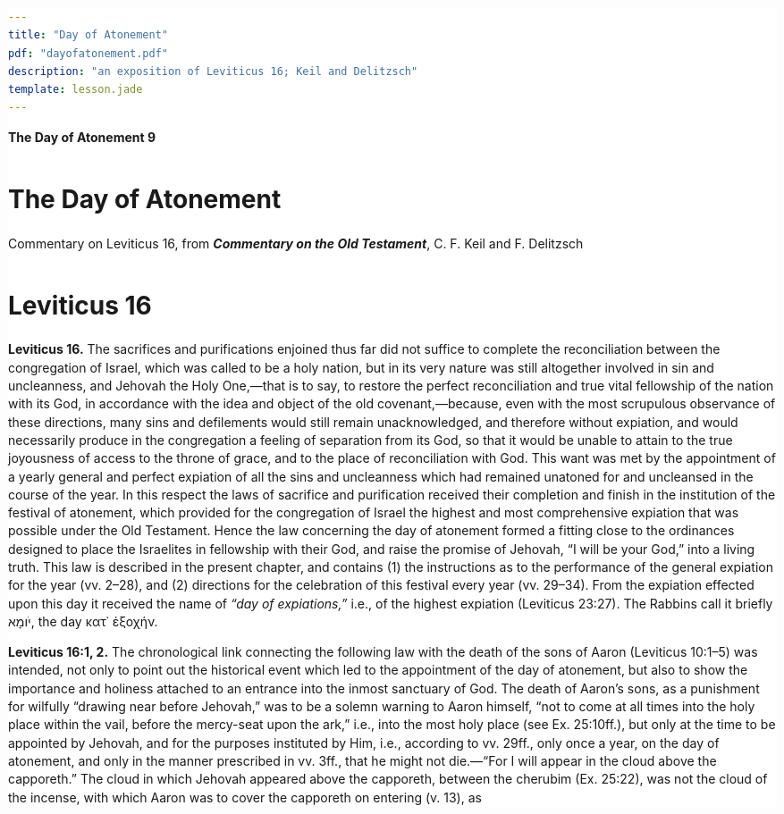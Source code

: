 ```yaml
---
title: "Day of Atonement"
pdf: "dayofatonement.pdf"
description: "an exposition of Leviticus 16; Keil and Delitzsch"
template: lesson.jade
---
```



**The Day of Atonement 9**

The Day of Atonement
====================

Commentary on Leviticus 16, from ***Commentary on the Old Testament***,
C. F. Keil and F. Delitzsch

Leviticus 16
============

**Leviticus 16.** The sacrifices and purifications enjoined thus far did
not suffice to complete the reconciliation between the congregation of
Israel, which was called to be a holy nation, but in its very nature was
still altogether involved in sin and uncleanness, and Jehovah the Holy
One,—that is to say, to restore the perfect reconciliation and true
vital fellowship of the nation with its God, in accordance with the idea
and object of the old covenant,—because, even with the most scrupulous
observance of these directions, many sins and defilements would still
remain unacknowledged, and therefore without expiation, and would
necessarily produce in the congregation a feeling of separation from its
God, so that it would be unable to attain to the true joyousness of
access to the throne of grace, and to the place of reconciliation with
God. This want was met by the appointment of a yearly general and
perfect expiation of all the sins and uncleanness which had remained
unatoned for and uncleansed in the course of the year. In this respect
the laws of sacrifice and purification received their completion and
finish in the institution of the festival of atonement, which provided
for the congregation of Israel the highest and most comprehensive
expiation that was possible under the Old Testament. Hence the law
concerning the day of atonement formed a fitting close to the ordinances
designed to place the Israelites in fellowship with their God, and raise
the promise of Jehovah, “I will be your God,” into a living truth. This
law is described in the present chapter, and contains (1) the
instructions as to the performance of the general expiation for the year
(vv. 2–28), and (2) directions for the celebration of this festival
every year (vv. 29–34). From the expiation effected upon this day it
received the name of *“day of expiations,”* i.e., of the highest
expiation (Leviticus 23:27). The Rabbins call it briefly יֹומָא, the day
κατ᾽ ἐξοχήν.

**Leviticus 16:1, 2.** The chronological link connecting the following
law with the death of the sons of Aaron (Leviticus 10:1–5) was intended,
not only to point out the historical event which led to the appointment
of the day of atonement, but also to show the importance and holiness
attached to an entrance into the inmost sanctuary of God. The death of
Aaron’s sons, as a punishment for wilfully “drawing near before
Jehovah,” was to be a solemn warning to Aaron himself, “not to come at
all times into the holy place within the vail, before the mercy-seat
upon the ark,” i.e., into the most holy place (see Ex. 25:10ff.), but
only at the time to be appointed by Jehovah, and for the purposes
instituted by Him, i.e., according to vv. 29ff., only once a year, on
the day of atonement, and only in the manner prescribed in vv. 3ff.,
that he might not die.—“For I will appear in the cloud above the
capporeth.” The cloud in which Jehovah appeared above the capporeth,
between the cherubim (Ex. 25:22), was not the cloud of the incense, with
which Aaron was to cover the capporeth on entering (v. 13), as